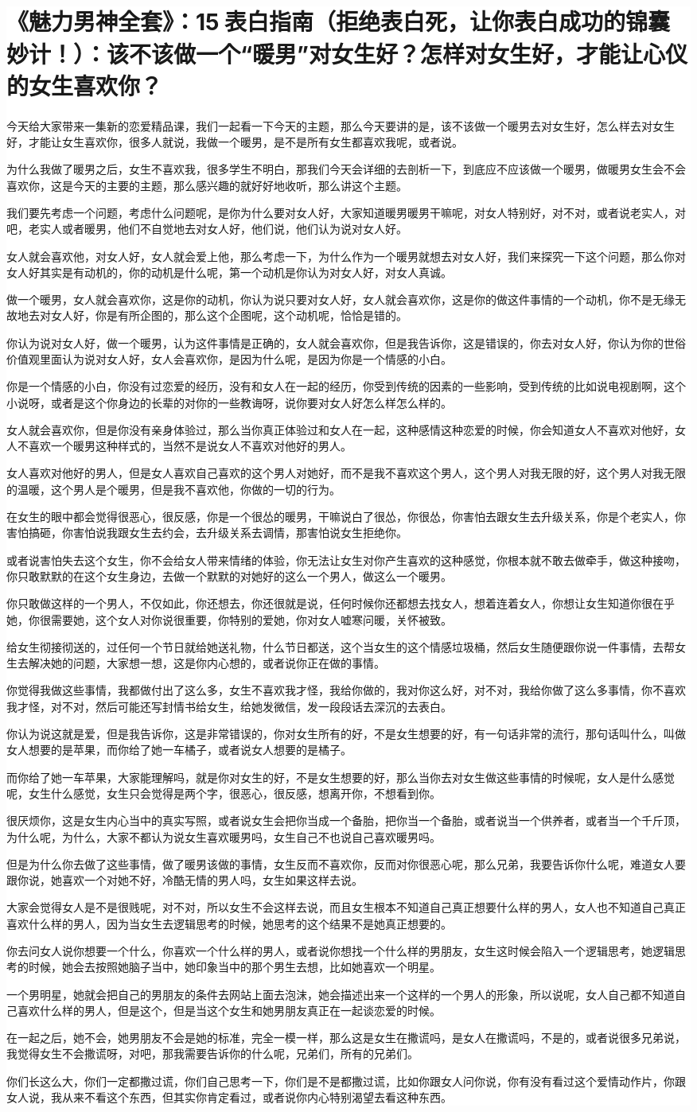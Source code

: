 # 《魅力男神全套》：15 表白指南（拒绝表白死，让你表白成功的锦囊妙计！）：该不该做一个“暖男”对女生好？怎样对女生好，才能让心仪的女生喜欢你？

今天给大家带来一集新的恋爱精品课，我们一起看一下今天的主题，那么今天要讲的是，该不该做一个暖男去对女生好，怎么样去对女生好，才能让女生喜欢你，很多人就说，我做一个暖男，是不是所有女生都喜欢我呢，或者说。

为什么我做了暖男之后，女生不喜欢我，很多学生不明白，那我们今天会详细的去剖析一下，到底应不应该做一个暖男，做暖男女生会不会喜欢你，这是今天的主要的主题，那么感兴趣的就好好地收听，那么讲这个主题。

我们要先考虑一个问题，考虑什么问题呢，是你为什么要对女人好，大家知道暖男暖男干嘛呢，对女人特别好，对不对，或者说老实人，对吧，老实人或者暖男，他们不自觉地去对女人好，他们说，他们认为说对女人好。

女人就会喜欢他，对女人好，女人就会爱上他，那么考虑一下，为什么作为一个暖男就想去对女人好，我们来探究一下这个问题，那么你对女人好其实是有动机的，你的动机是什么呢，第一个动机是你认为对女人好，对女人真诚。

做一个暖男，女人就会喜欢你，这是你的动机，你认为说只要对女人好，女人就会喜欢你，这是你的做这件事情的一个动机，你不是无缘无故地去对女人好，你是有所企图的，那么这个企图呢，这个动机呢，恰恰是错的。

你认为说对女人好，做一个暖男，认为这件事情是正确的，女人就会喜欢你，但是我告诉你，这是错误的，你去对女人好，你认为你的世俗价值观里面认为说对女人好，女人会喜欢你，是因为什么呢，是因为你是一个情感的小白。

你是一个情感的小白，你没有过恋爱的经历，没有和女人在一起的经历，你受到传统的因素的一些影响，受到传统的比如说电视剧啊，这个小说呀，或者是这个你身边的长辈的对你的一些教诲呀，说你要对女人好怎么样怎么样的。

女人就会喜欢你，但是你没有亲身体验过，那么当你真正体验过和女人在一起，这种感情这种恋爱的时候，你会知道女人不喜欢对他好，女人不喜欢一个暖男这种样式的，当然不是说女人不喜欢对他好的男人。

女人喜欢对他好的男人，但是女人喜欢自己喜欢的这个男人对她好，而不是我不喜欢这个男人，这个男人对我无限的好，这个男人对我无限的温暖，这个男人是个暖男，但是我不喜欢他，你做的一切的行为。

在女生的眼中都会觉得很恶心，很反感，你是一个很怂的暖男，干嘛说白了很怂，你很怂，你害怕去跟女生去升级关系，你是个老实人，你害怕搞砸，你害怕说我跟女生去约会，去升级关系去调情，那害怕说女生拒绝你。

或者说害怕失去这个女生，你不会给女人带来情绪的体验，你无法让女生对你产生喜欢的这种感觉，你根本就不敢去做牵手，做这种接吻，你只敢默默的在这个女生身边，去做一个默默的对她好的这么一个男人，做这么一个暖男。

你只敢做这样的一个男人，不仅如此，你还想去，你还很就是说，任何时候你还都想去找女人，想着连着女人，你想让女生知道你很在乎她，你很需要她，这个女人对你说很重要，你特别的爱她，你对女人嘘寒问暖，关怀被致。

给女生彻接彻送的，过任何一个节日就给她送礼物，什么节日都送，这个当女生的这个情感垃圾桶，然后女生随便跟你说一件事情，去帮女生去解决她的问题，大家想一想，这是你内心想的，或者说你正在做的事情。

你觉得我做这些事情，我都做付出了这么多，女生不喜欢我才怪，我给你做的，我对你这么好，对不对，我给你做了这么多事情，你不喜欢我才怪，对不对，然后可能还写封情书给女生，给她发微信，发一段段话去深沉的去表白。

你认为说这就是爱，但是我告诉你，这是非常错误的，你对女生所有的好，不是女生想要的好，有一句话非常的流行，那句话叫什么，叫做女人想要的是苹果，而你给了她一车橘子，或者说女人想要的是橘子。

而你给了她一车苹果，大家能理解吗，就是你对女生的好，不是女生想要的好，那么当你去对女生做这些事情的时候呢，女人是什么感觉呢，女生什么感觉，女生只会觉得是两个字，很恶心，很反感，想离开你，不想看到你。

很厌烦你，这是女生内心当中的真实写照，或者说女生会把你当成一个备胎，把你当一个备胎，或者说当一个供养者，或者当一个千斤顶，为什么呢，为什么，大家不都认为说女生喜欢暖男吗，女生自己不也说自己喜欢暖男吗。

但是为什么你去做了这些事情，做了暖男该做的事情，女生反而不喜欢你，反而对你很恶心呢，那么兄弟，我要告诉你什么呢，难道女人要跟你说，她喜欢一个对她不好，冷酷无情的男人吗，女生如果这样去说。

大家会觉得女人是不是很贱呢，对不对，所以女生不会这样去说，而且女生根本不知道自己真正想要什么样的男人，女人也不知道自己真正喜欢什么样的男人，因为当女生去逻辑思考的时候，她思考的这个结果不是她真正想要的。

你去问女人说你想要一个什么，你喜欢一个什么样的男人，或者说你想找一个什么样的男朋友，女生这时候会陷入一个逻辑思考，她逻辑思考的时候，她会去按照她脑子当中，她印象当中的那个男生去想，比如她喜欢一个明星。

一个男明星，她就会把自己的男朋友的条件去网站上面去泡沫，她会描述出来一个这样的一个男人的形象，所以说呢，女人自己都不知道自己喜欢什么样的男人，但是这个，但是当这个女生和她男朋友真正在一起谈恋爱的时候。

在一起之后，她不会，她男朋友不会是她的标准，完全一模一样，那么这是女生在撒谎吗，是女人在撒谎吗，不是的，或者说很多兄弟说，我觉得女生不会撒谎呀，对吧，那我需要告诉你的什么呢，兄弟们，所有的兄弟们。

你们长这么大，你们一定都撒过谎，你们自己思考一下，你们是不是都撒过谎，比如你跟女人问你说，你有没有看过这个爱情动作片，你跟女人说，我从来不看这个东西，但其实你肯定看过，或者说你内心特别渴望去看这种东西。
